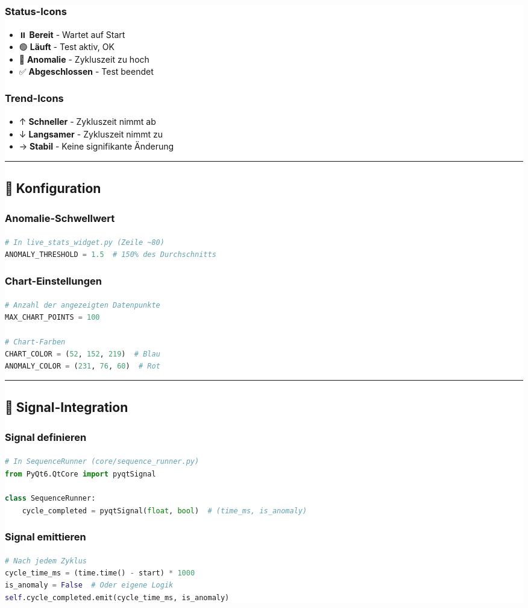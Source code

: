 ### Status-Icons
- ⏸️ **Bereit** - Wartet auf Start
- 🟢 **Läuft** - Test aktiv, OK
- 🔴 **Anomalie** - Zykluszeit zu hoch
- ✅ **Abgeschlossen** - Test beendet

### Trend-Icons
- ↑ **Schneller** - Zykluszeit nimmt ab
- ↓ **Langsamer** - Zykluszeit nimmt zu
- → **Stabil** - Keine signifikante Änderung

---

## 🔧 Konfiguration

### Anomalie-Schwellwert
```python
# In live_stats_widget.py (Zeile ~80)
ANOMALY_THRESHOLD = 1.5  # 150% des Durchschnitts
```

### Chart-Einstellungen
```python
# Anzahl der angezeigten Datenpunkte
MAX_CHART_POINTS = 100

# Chart-Farben
CHART_COLOR = (52, 152, 219)  # Blau
ANOMALY_COLOR = (231, 76, 60)  # Rot
```

---

## 📡 Signal-Integration

### Signal definieren
```python
# In SequenceRunner (core/sequence_runner.py)
from PyQt6.QtCore import pyqtSignal

class SequenceRunner:
    cycle_completed = pyqtSignal(float, bool)  # (time_ms, is_anomaly)
```

### Signal emittieren
```python
# Nach jedem Zyklus
cycle_time_ms = (time.time() - start) * 1000
is_anomaly = False  # Oder eigene Logik
self.cycle_completed.emit(cycle_time_ms, is_anomaly)
```
